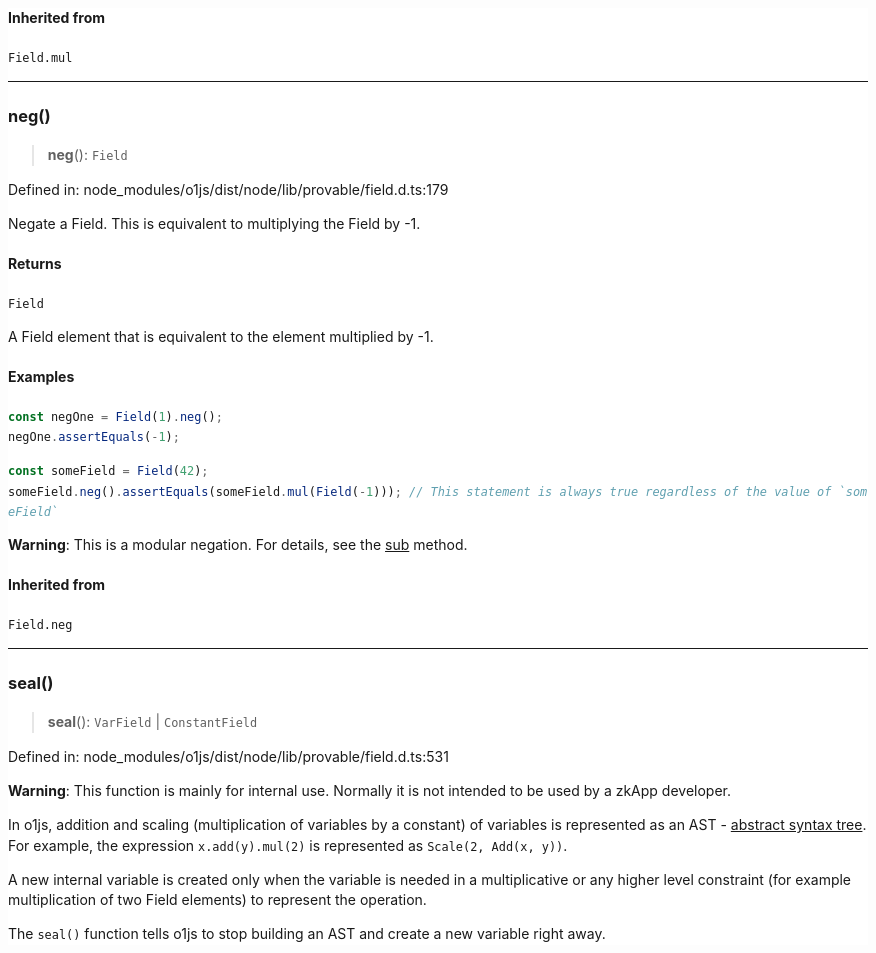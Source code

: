 #### Inherited from

`Field.mul`

***

### neg()

> **neg**(): `Field`

Defined in: node\_modules/o1js/dist/node/lib/provable/field.d.ts:179

Negate a Field. This is equivalent to multiplying the Field by -1.

#### Returns

`Field`

A Field element that is equivalent to the element multiplied by -1.

#### Examples

```ts
const negOne = Field(1).neg();
negOne.assertEquals(-1);
```

```ts
const someField = Field(42);
someField.neg().assertEquals(someField.mul(Field(-1))); // This statement is always true regardless of the value of `someField`
```

**Warning**: This is a modular negation. For details, see the [sub](TokenId.md#sub) method.

#### Inherited from

`Field.neg`

***

### seal()

> **seal**(): `VarField` \| `ConstantField`

Defined in: node\_modules/o1js/dist/node/lib/provable/field.d.ts:531

**Warning**: This function is mainly for internal use. Normally it is not intended to be used by a zkApp developer.

In o1js, addition and scaling (multiplication of variables by a constant) of variables is represented as an AST - [abstract syntax tree](https://en.wikipedia.org/wiki/Abstract_syntax_tree). For example, the expression `x.add(y).mul(2)` is represented as `Scale(2, Add(x, y))`.

 A new internal variable is created only when the variable is needed in a multiplicative or any higher level constraint (for example multiplication of two Field elements) to represent the operation.

The `seal()` function tells o1js to stop building an AST and create a new variable right away.
